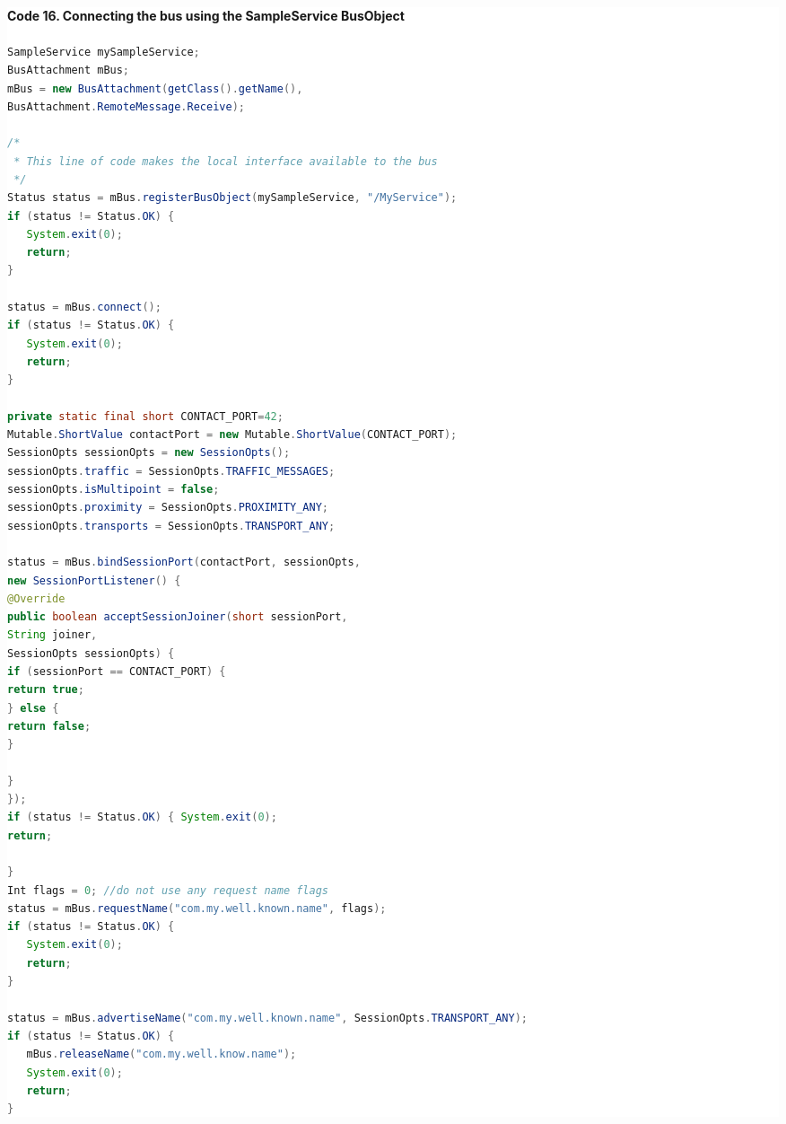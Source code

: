 #### Code 16. Connecting the bus using the SampleService BusObject

```java
SampleService mySampleService;
BusAttachment mBus;
mBus = new BusAttachment(getClass().getName(),
BusAttachment.RemoteMessage.Receive);

/*
 * This line of code makes the local interface available to the bus
 */
Status status = mBus.registerBusObject(mySampleService, "/MyService");
if (status != Status.OK) {
   System.exit(0);
   return;
}

status = mBus.connect();
if (status != Status.OK) {
   System.exit(0);
   return;
}

private static final short CONTACT_PORT=42;
Mutable.ShortValue contactPort = new Mutable.ShortValue(CONTACT_PORT);
SessionOpts sessionOpts = new SessionOpts();
sessionOpts.traffic = SessionOpts.TRAFFIC_MESSAGES;
sessionOpts.isMultipoint = false;
sessionOpts.proximity = SessionOpts.PROXIMITY_ANY;
sessionOpts.transports = SessionOpts.TRANSPORT_ANY;

status = mBus.bindSessionPort(contactPort, sessionOpts,
new SessionPortListener() {
@Override
public boolean acceptSessionJoiner(short sessionPort,
String joiner,
SessionOpts sessionOpts) {
if (sessionPort == CONTACT_PORT) {
return true;
} else {
return false;
}

}
});
if (status != Status.OK) { System.exit(0);
return;

}
Int flags = 0; //do not use any request name flags
status = mBus.requestName("com.my.well.known.name", flags);
if (status != Status.OK) {
   System.exit(0);
   return;
}

status = mBus.advertiseName("com.my.well.known.name", SessionOpts.TRANSPORT_ANY);
if (status != Status.OK) {
   mBus.releaseName("com.my.well.know.name");
   System.exit(0);
   return;
}
```
